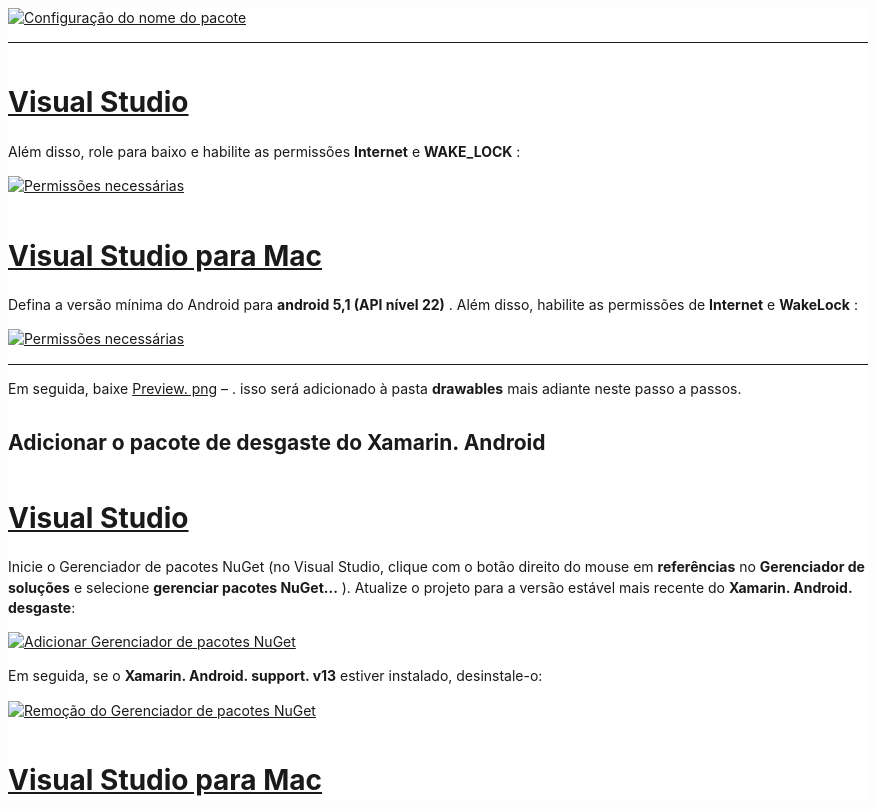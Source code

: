 [![Configuração do nome do pacote](creating-a-watchface-images/04-package-name-xs.png "Defina o nome do pacote como com. xamarin. watchface")](creating-a-watchface-images/04-package-name-xs.png#lightbox)

-----

# <a name="visual-studiotabwindows"></a>[Visual Studio](#tab/windows)

Além disso, role para baixo e habilite as permissões **Internet** e **WAKE_LOCK** :

[![Permissões necessárias](creating-a-watchface-images/05-required-permissions-vs.png "Habilitar permissões de Internet e WAKE_LOCK")](creating-a-watchface-images/05-required-permissions-vs.png#lightbox)

# <a name="visual-studio-for-mactabmacos"></a>[Visual Studio para Mac](#tab/macos)

Defina a versão mínima do Android para **android 5,1 (API nível 22)** .
Além disso, habilite as permissões de **Internet** e **WakeLock** :

[![Permissões necessárias](creating-a-watchface-images/05-required-permissions-xs.png "Habilitar permissões de Internet e WakeLock")](creating-a-watchface-images/05-required-permissions-xs.png#lightbox)

-----

Em seguida, baixe [Preview. png](creating-a-watchface-images/preview.png) &ndash; . isso será adicionado à pasta **drawables** mais adiante neste passo a passos.


## <a name="add-the-xamarinandroid-wear-package"></a>Adicionar o pacote de desgaste do Xamarin. Android

# <a name="visual-studiotabwindows"></a>[Visual Studio](#tab/windows)

Inicie o Gerenciador de pacotes NuGet (no Visual Studio, clique com o botão direito do mouse em **referências** no **Gerenciador de soluções** e selecione **gerenciar pacotes NuGet...** ). Atualize o projeto para a versão estável mais recente do **Xamarin. Android. desgaste**:

[![Adicionar Gerenciador de pacotes NuGet](creating-a-watchface-images/06-add-wear-pkg-vs-sml.png "Adicionar o pacote Xamarin. Android. desgaste")](creating-a-watchface-images/06-add-wear-pkg-vs.png#lightbox)

Em seguida, se o **Xamarin. Android. support. v13** estiver instalado, desinstale-o:

[![Remoção do Gerenciador de pacotes NuGet](creating-a-watchface-images/07-uninstall-v13-sml.png "Remover Xamarin. support. v13")](creating-a-watchface-images/07-uninstall-v13.png#lightbox)

# <a name="visual-studio-for-mactabmacos"></a>[Visual Studio para Mac](#tab/macos)
